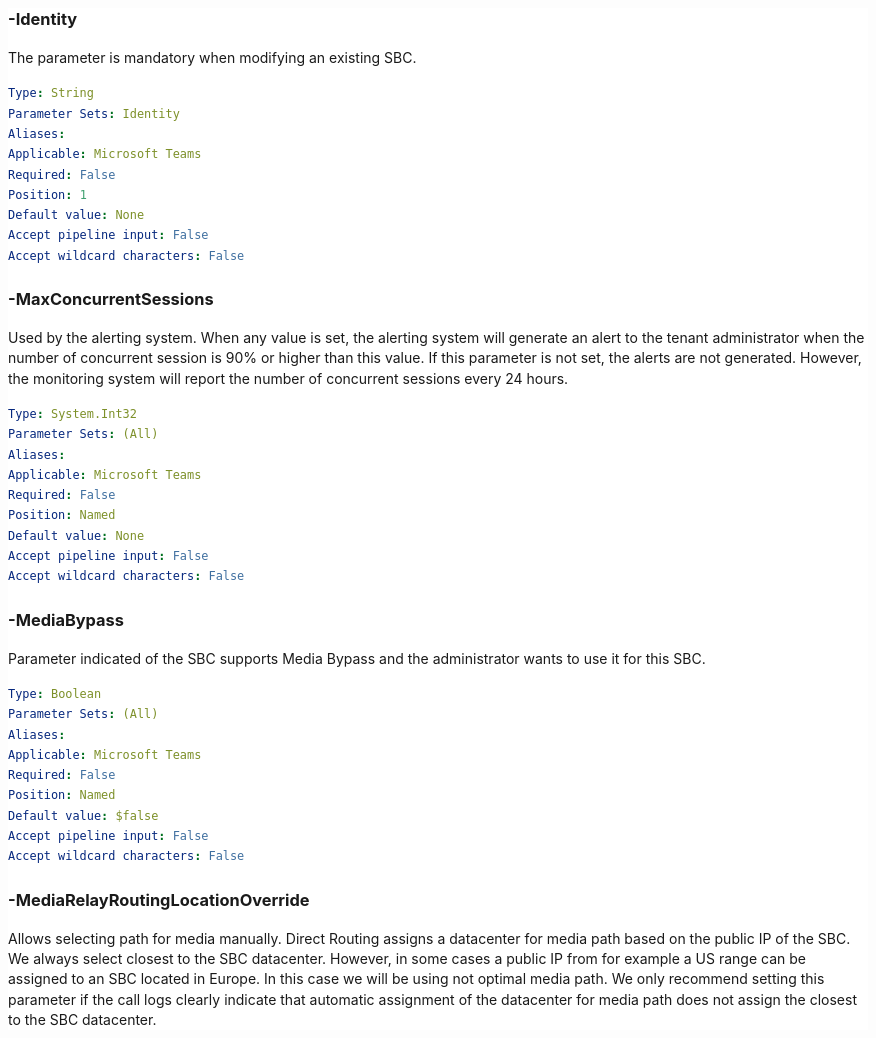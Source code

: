 ### -Identity
The parameter is mandatory when modifying an existing SBC.

```yaml
Type: String
Parameter Sets: Identity
Aliases:
Applicable: Microsoft Teams
Required: False
Position: 1
Default value: None
Accept pipeline input: False
Accept wildcard characters: False
```

### -MaxConcurrentSessions
Used by the alerting system. When any value is set, the alerting system will generate an alert to the tenant administrator when the number of concurrent session is 90% or higher than this value. If this parameter is not set, the alerts are not generated. However, the monitoring system will report the number of concurrent sessions every 24 hours.

```yaml
Type: System.Int32
Parameter Sets: (All)
Aliases:
Applicable: Microsoft Teams
Required: False
Position: Named
Default value: None
Accept pipeline input: False
Accept wildcard characters: False
```

### -MediaBypass
Parameter indicated of the SBC supports Media Bypass and the administrator wants to use it for this SBC.

```yaml
Type: Boolean
Parameter Sets: (All)
Aliases:
Applicable: Microsoft Teams
Required: False
Position: Named
Default value: $false
Accept pipeline input: False
Accept wildcard characters: False
```

### -MediaRelayRoutingLocationOverride

Allows selecting path for media manually. Direct Routing assigns a datacenter for media path based on the public IP of the SBC. We always select closest to the SBC datacenter. However, in some cases a public IP from for example a US range can be assigned to an SBC located in Europe. In this case we will be using not optimal media path. We only recommend setting this parameter if the call logs clearly indicate that automatic assignment of the datacenter for media path does not assign the closest to the SBC datacenter.
